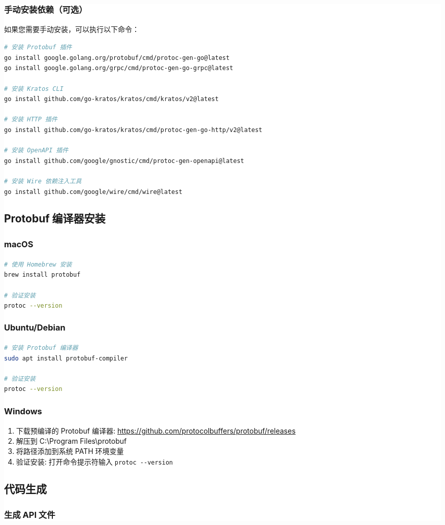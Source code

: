 ### 手动安装依赖（可选）

如果您需要手动安装，可以执行以下命令：

```bash
# 安装 Protobuf 插件
go install google.golang.org/protobuf/cmd/protoc-gen-go@latest
go install google.golang.org/grpc/cmd/protoc-gen-go-grpc@latest

# 安装 Kratos CLI
go install github.com/go-kratos/kratos/cmd/kratos/v2@latest

# 安装 HTTP 插件
go install github.com/go-kratos/kratos/cmd/protoc-gen-go-http/v2@latest

# 安装 OpenAPI 插件
go install github.com/google/gnostic/cmd/protoc-gen-openapi@latest

# 安装 Wire 依赖注入工具
go install github.com/google/wire/cmd/wire@latest
```

## Protobuf 编译器安装

### macOS
```bash
# 使用 Homebrew 安装
brew install protobuf

# 验证安装
protoc --version
```

### Ubuntu/Debian
```bash
# 安装 Protobuf 编译器
sudo apt install protobuf-compiler

# 验证安装
protoc --version
```

### Windows
1. 下载预编译的 Protobuf 编译器: https://github.com/protocolbuffers/protobuf/releases
2. 解压到 C:\Program Files\protobuf
3. 将路径添加到系统 PATH 环境变量
4. 验证安装: 打开命令提示符输入 `protoc --version`

## 代码生成

### 生成 API 文件
